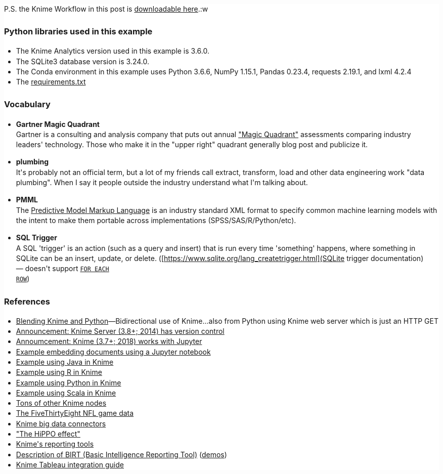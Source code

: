 P.S. the Knime Workflow in this post is [downloadable here](NFL.knwf).:w



### Python libraries used in this example

- The Knime Analytics version used in this example is 3.6.0.
- The SQLite3 database version is 3.24.0.
- The Conda environment in this example uses Python 3.6.6, NumPy 1.15.1, Pandas 0.23.4, requests 2.19.1, and lxml 4.2.4
- The [requirements.txt](https://tanyaschlusser.github.io/posts/whats-so-great-about-knime/requirements.txt)

### Vocabulary

- **Gartner Magic Quadrant**<br/>
Gartner is a consulting and analysis company that puts out annual ["Magic Quadrant"](https://www.gartner.com/en/research/methodologies/magic-quadrants-research) assessments comparing industry leaders' technology. Those who make it in the "upper right" quadrant generally blog post and publicize it.

- **plumbing**<br/>
It's probably not an official term, but a lot of my friends call extract, transform, load and other data engineering work "data plumbing". When I say it people outside the industry understand what I'm talking about.

- **PMML**<br/>
The [Predictive Model Markup Language](https://sourceforge.net/projects/pmml/) is an industry standard XML format to specify common machine learning models with the intent to make them portable across implementations (SPSS/SAS/R/Python/etc).

- **SQL Trigger**<br/>
A SQL 'trigger' is an action (such as a query and insert) that is run every time 'something' happens, where something in SQLite can be an insert, update, or delete.
([https://www.sqlite.org/lang_createtrigger.html](SQLite trigger documentation) — doesn't support <a href="https://www.sqlite.org/omitted.html"><code>FOR EACH ROW</code></a>)


### References

- [Blending Knime and Python](https://www.knime.com/blog/blending-knime-and-python)—Bidirectional use of Knime...also from Python using Knime web server which is just an HTTP GET
- [Announcement: Knime Server (3.8+; 2014) has version control](https://www.youtube.com/watch?v=XewYe39heAE)
- [Annoumcement: Knime (3.7+; 2018) works with Jupyter](https://www.knime.com/about/news/knime-analytics-platform-37-is-now-available)
- [Example embedding documents using a Jupyter notebook](https://www.knime.com/nodeguide/scripting/python/embedding-documents-with-jupyter)
- [Example using Java in Knime](https://www.knime.com/nodeguide/scripting/java/example-of-java-snippet)
- [Example using R in Knime](https://www.knime.com/nodeguide/scripting/r/example-of-r-snippet)
- [Example using Python in Knime](https://www.knime.com/blog/blending-knime-and-python)
- [Example using Scala in Knime](https://informationentropy.wordpress.com/2016/03/24/programming-nodes-in-knime-with-scala-part-i/)
- [Tons of other Knime nodes](https://www.knime.com/nodeguide)
- [The FiveThirtyEight NFL game data](https://github.com/fivethirtyeight/nfl-elo-game/raw/master/data/nfl_games.csv)
- [Knime big data connectors](https://www.knime.com/knime-big-data-connectors)
- ["The HiPPO effect"](https://www.forbes.com/sites/bernardmarr/2017/10/26/data-driven-decision-making-beware-of-the-hippo-effect/#7601d7ba80f9)
- [Knime's reporting tools](https://www.knime.com/reporting)
- [Description of BIRT (Basic Intelligence Reporting Tool)](https://www.eclipse.org/birt/)  ([demos](https://www.eclipse.org/birt/demos/#solution))
- [Knime Tableau integration guide](https://docs.knime.com/latest/tableau_integration_user_guide/index.html)
